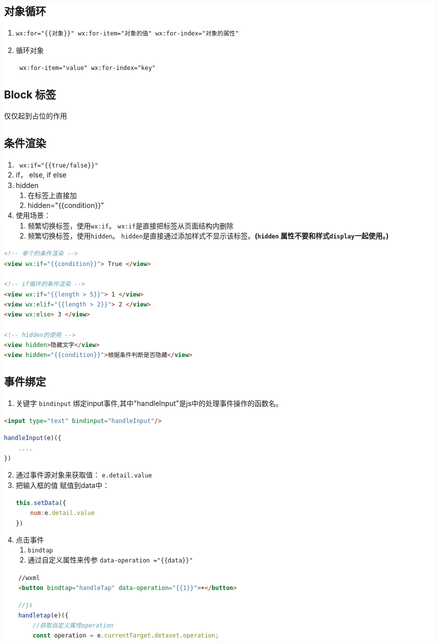 
## 对象循环
1. `wx:for="{{对象}}" wx:for-item="对象的值" wx:for-index="对象的属性"`
2. 循环对象 
   
    ` wx:for-item="value" wx:for-index="key"`

## Block 标签
仅仅起到占位的作用

## 条件渲染
1. ` wx:if="{{true/false}}"`
2. if， else, if else
3. hidden
   1. 在标签上直接加
   2. hidden="{{condition}}"
4. 使用场景：
   1. 频繁切换标签，使用`wx:if`。 `wx:if`是直接把标签从页面结构内删除
   2. 频繁切换标签，使用`hidden`。 `hidden`是直接通过添加样式不显示该标签。**(`hidden` 属性不要和样式`display`一起使用。)**
   

```html
<!-- 单个的条件渲染 -->
<view wx:if="{{condition}}"> True </view>

<!-- if循环的条件渲染 -->
<view wx:if="{{length > 5}}"> 1 </view>
<view wx:elif="{{length > 2}}"> 2 </view>
<view wx:else> 3 </view>

<!-- hidden的使用 -->
<view hidden>隐藏文字</view>
<view hidden="{{condition}}">根据条件判断是否隐藏</view>
```

## 事件绑定
1. 关键字 `bindinput` 绑定input事件,其中"handleInput"是js中的处理事件操作的函数名。
   
```html
<input type="text" bindinput="handleInput"/>
```
```javascript
handleInput(e)({
    ....
})
```
2. 通过事件源对象来获取值： `e.detail.value`
3. 把输入框的值 赋值到data中： 
   ```javascript
   this.setData({
       num:e.detail.value
   }) 
4. 点击事件
    1. `bindtap`
    2. 通过自定义属性来传参 `data-operation ="{{data}}"` 

```html
    //wxml
    <button bindtap="handleTap" data-operation="{{1}}">+</button>
```
```javascript
    //js
    handletap(e)({
        //获取自定义属性operation
        const operation = e.currentTarget.detaset.operation;
```